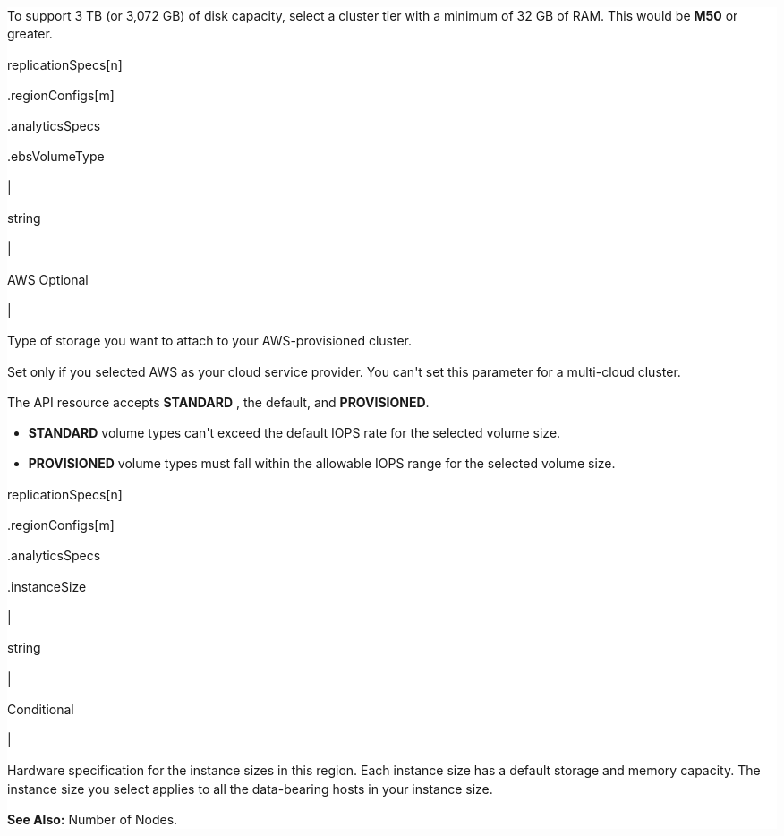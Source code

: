 To support 3 TB (or 3,072 GB) of disk capacity, select a cluster tier with a
minimum of 32 GB of RAM. This would be **M50** or greater.  
  
replicationSpecs[n]

.regionConfigs[m]

.analyticsSpecs

.ebsVolumeType

|

string

|

AWS Optional

|

Type of storage you want to attach to your AWS-provisioned cluster.

Set only if you selected AWS as your cloud service provider. You can't set
this parameter for a multi-cloud cluster.

The API resource accepts **STANDARD** , the default, and **PROVISIONED**.

  *  **STANDARD** volume types can't exceed the default IOPS rate for the selected volume size.

  *  **PROVISIONED** volume types must fall within the allowable IOPS range for the selected volume size.

  
  
replicationSpecs[n]

.regionConfigs[m]

.analyticsSpecs

.instanceSize

|

string

|

Conditional

|

Hardware specification for the instance sizes in this region. Each instance
size has a default storage and memory capacity. The instance size you select
applies to all the data-bearing hosts in your instance size.

 **See Also:** Number of Nodes.
